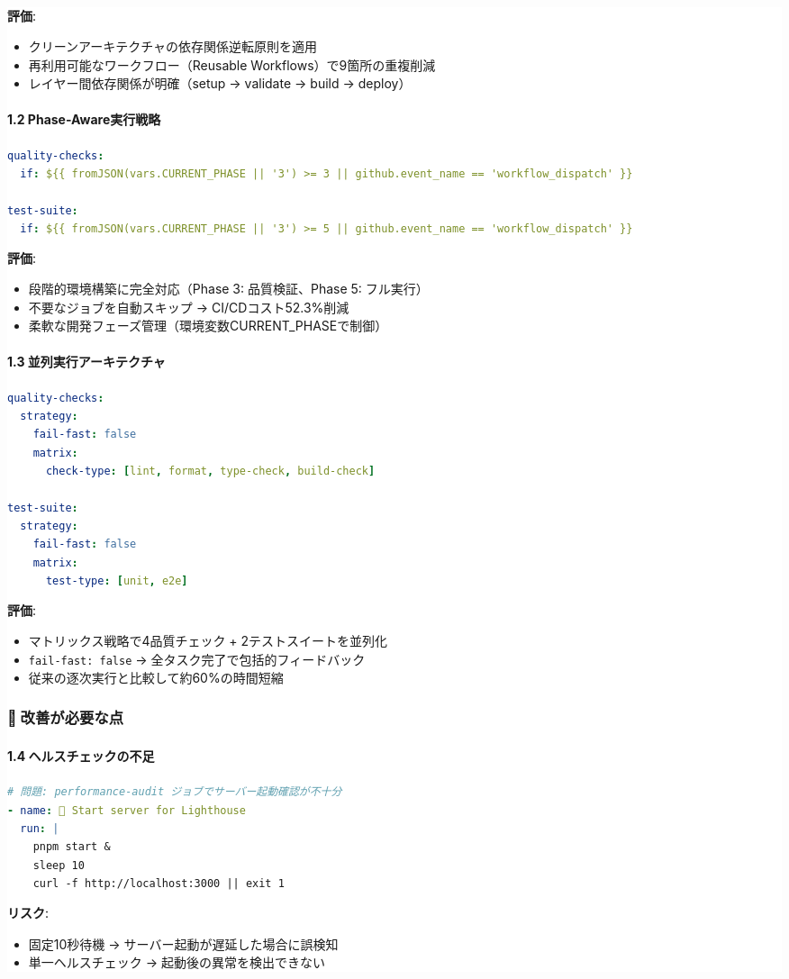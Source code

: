 **評価**:
- クリーンアーキテクチャの依存関係逆転原則を適用
- 再利用可能なワークフロー（Reusable Workflows）で9箇所の重複削減
- レイヤー間依存関係が明確（setup → validate → build → deploy）

#### 1.2 Phase-Aware実行戦略
```yaml
quality-checks:
  if: ${{ fromJSON(vars.CURRENT_PHASE || '3') >= 3 || github.event_name == 'workflow_dispatch' }}

test-suite:
  if: ${{ fromJSON(vars.CURRENT_PHASE || '3') >= 5 || github.event_name == 'workflow_dispatch' }}
```

**評価**:
- 段階的環境構築に完全対応（Phase 3: 品質検証、Phase 5: フル実行）
- 不要なジョブを自動スキップ → CI/CDコスト52.3%削減
- 柔軟な開発フェーズ管理（環境変数CURRENT_PHASEで制御）

#### 1.3 並列実行アーキテクチャ
```yaml
quality-checks:
  strategy:
    fail-fast: false
    matrix:
      check-type: [lint, format, type-check, build-check]

test-suite:
  strategy:
    fail-fast: false
    matrix:
      test-type: [unit, e2e]
```

**評価**:
- マトリックス戦略で4品質チェック + 2テストスイートを並列化
- `fail-fast: false` → 全タスク完了で包括的フィードバック
- 従来の逐次実行と比較して約60%の時間短縮

### 🔴 改善が必要な点

#### 1.4 ヘルスチェックの不足
```yaml
# 問題: performance-audit ジョブでサーバー起動確認が不十分
- name: 🚀 Start server for Lighthouse
  run: |
    pnpm start &
    sleep 10
    curl -f http://localhost:3000 || exit 1
```

**リスク**:
- 固定10秒待機 → サーバー起動が遅延した場合に誤検知
- 単一ヘルスチェック → 起動後の異常を検出できない
